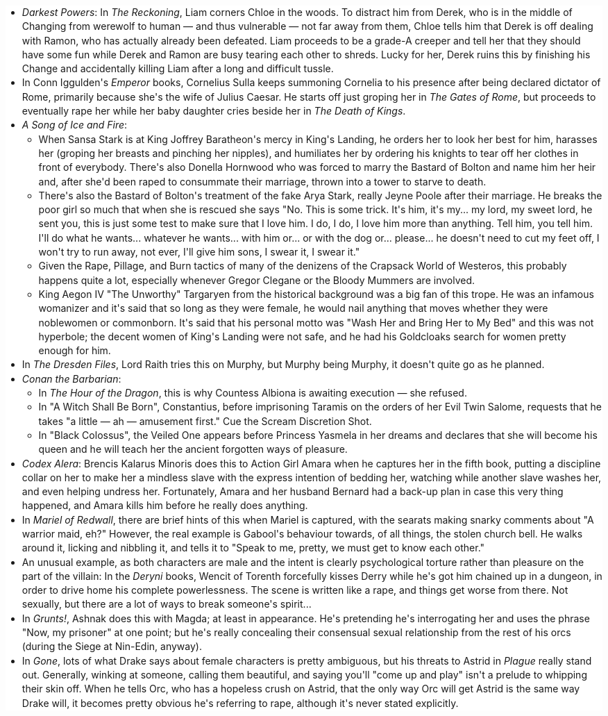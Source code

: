 
-   _Darkest Powers_: In _The Reckoning_, Liam corners Chloe in the woods. To distract him from Derek, who is in the middle of Changing from werewolf to human — and thus vulnerable — not far away from them, Chloe tells him that Derek is off dealing with Ramon, who has actually already been defeated. Liam proceeds to be a grade-A creeper and tell her that they should have some fun while Derek and Ramon are busy tearing each other to shreds. Lucky for her, Derek ruins this by finishing his Change and accidentally killing Liam after a long and difficult tussle.
-   In Conn Iggulden's _Emperor_ books, Cornelius Sulla keeps summoning Cornelia to his presence after being declared dictator of Rome, primarily because she's the wife of Julius Caesar. He starts off just groping her in _The Gates of Rome_, but proceeds to eventually rape her while her baby daughter cries beside her in _The Death of Kings_.
-   _A Song of Ice and Fire_:
    -   When Sansa Stark is at King Joffrey Baratheon's mercy in King's Landing, he orders her to look her best for him, harasses her (groping her breasts and pinching her nipples), and humiliates her by ordering his knights to tear off her clothes in front of everybody. There's also Donella Hornwood who was forced to marry the Bastard of Bolton and name him her heir and, after she'd been raped to consummate their marriage, thrown into a tower to starve to death.
    -   There's also the Bastard of Bolton's treatment of the fake Arya Stark, really Jeyne Poole after their marriage. He breaks the poor girl so much that when she is rescued she says "No. This is some trick. It's him, it's my... my lord, my sweet lord, he sent you, this is just some test to make sure that I love him. I do, I do, I love him more than anything. Tell him, you tell him. I'll do what he wants... whatever he wants... with him or... or with the dog or... please... he doesn't need to cut my feet off, I won't try to run away, not ever, I'll give him sons, I swear it, I swear it."
    -   Given the Rape, Pillage, and Burn tactics of many of the denizens of the Crapsack World of Westeros, this probably happens quite a lot, especially whenever Gregor Clegane or the Bloody Mummers are involved.
    -   King Aegon IV "The Unworthy" Targaryen from the historical background was a big fan of this trope. He was an infamous womanizer and it's said that so long as they were female, he would nail anything that moves whether they were noblewomen or commonborn. It's said that his personal motto was "Wash Her and Bring Her to My Bed" and this was not hyperbole; the decent women of King's Landing were not safe, and he had his Goldcloaks search for women pretty enough for him.
-   In _The Dresden Files_, Lord Raith tries this on Murphy, but Murphy being Murphy, it doesn't quite go as he planned.
-   _Conan the Barbarian_:
    -   In _The Hour of the Dragon_, this is why Countess Albiona is awaiting execution — she refused.
    -   In "A Witch Shall Be Born", Constantius, before imprisoning Taramis on the orders of her Evil Twin Salome, requests that he takes "a little — ah — amusement first." Cue the Scream Discretion Shot.
    -   In "Black Colossus", the Veiled One appears before Princess Yasmela in her dreams and declares that she will become his queen and he will teach her the ancient forgotten ways of pleasure.
-   _Codex Alera_: Brencis Kalarus Minoris does this to Action Girl Amara when he captures her in the fifth book, putting a discipline collar on her to make her a mindless slave with the express intention of bedding her, watching while another slave washes her, and even helping undress her. Fortunately, Amara and her husband Bernard had a back-up plan in case this very thing happened, and Amara kills him before he really does anything.
-   In _Mariel of Redwall_, there are brief hints of this when Mariel is captured, with the searats making snarky comments about "A warrior maid, eh?" However, the real example is Gabool's behaviour towards, of all things, the stolen church bell. He walks around it, licking and nibbling it, and tells it to "Speak to me, pretty, we must get to know each other."
-   An unusual example, as both characters are male and the intent is clearly psychological torture rather than pleasure on the part of the villain: In the _Deryni_ books, Wencit of Torenth forcefully kisses Derry while he's got him chained up in a dungeon, in order to drive home his complete powerlessness. The scene is written like a rape, and things get worse from there. Not sexually, but there are a lot of ways to break someone's spirit...
-   In _Grunts!_, Ashnak does this with Magda; at least in appearance. He's pretending he's interrogating her and uses the phrase "Now, my prisoner" at one point; but he's really concealing their consensual sexual relationship from the rest of his orcs (during the Siege at Nin-Edin, anyway).
-   In _Gone_, lots of what Drake says about female characters is pretty ambiguous, but his threats to Astrid in _Plague_ really stand out. Generally, winking at someone, calling them beautiful, and saying you'll "come up and play" isn't a prelude to whipping their skin off. When he tells Orc, who has a hopeless crush on Astrid, that the only way Orc will get Astrid is the same way Drake will, it becomes pretty obvious he's referring to rape, although it's never stated explicitly.